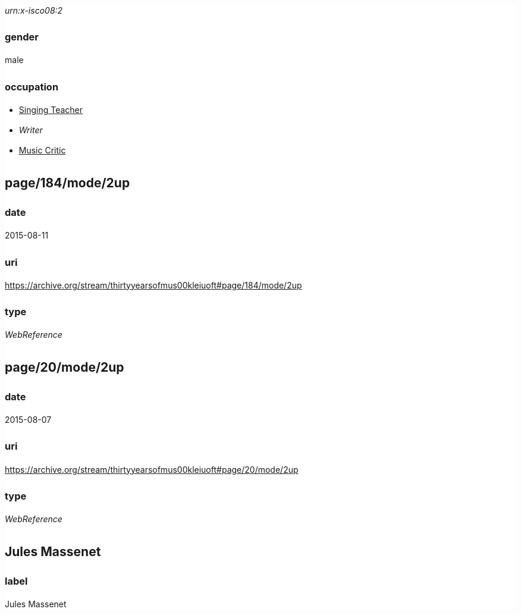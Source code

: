 
*urn:x-isco08:2*

### gender


male

### occupation

 - [Singing Teacher](#Singing-Teacher)

 - *Writer*

 - [Music Critic](#Music-Critic)

## page/184/mode/2up

### date


2015-08-11

### uri


https://archive.org/stream/thirtyyearsofmus00kleiuoft#page/184/mode/2up

### type


*WebReference*

## page/20/mode/2up

### date


2015-08-07

### uri


https://archive.org/stream/thirtyyearsofmus00kleiuoft#page/20/mode/2up

### type


*WebReference*

## Jules Massenet

### label


Jules Massenet
